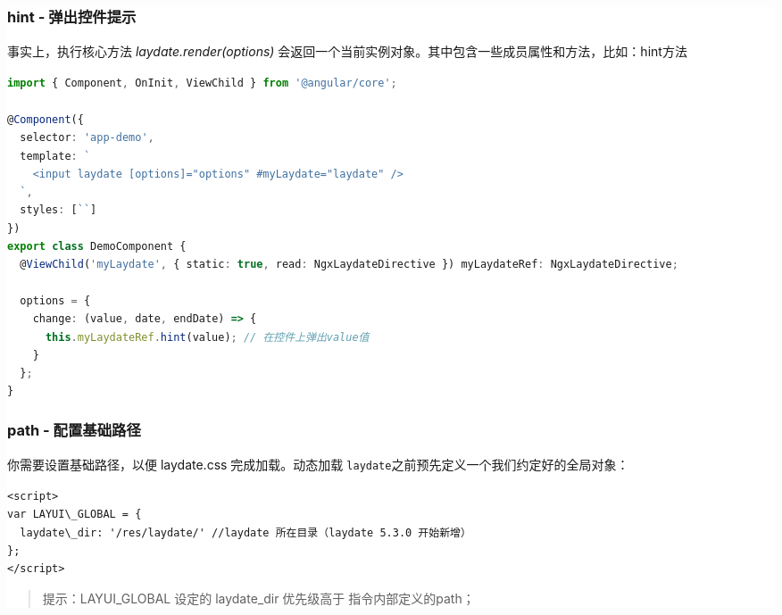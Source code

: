 
### <p id='hint'>hint - 弹出控件提示</p>

事实上，执行核心方法 _laydate.render(options)_ 会返回一个当前实例对象。其中包含一些成员属性和方法，比如：hint方法

```ts
import { Component, OnInit, ViewChild } from '@angular/core';

@Component({
  selector: 'app-demo',
  template: `
    <input laydate [options]="options" #myLaydate="laydate" />
  `,
  styles: [``]
})
export class DemoComponent {
  @ViewChild('myLaydate', { static: true, read: NgxLaydateDirective }) myLaydateRef: NgxLaydateDirective;

  options = {
    change: (value, date, endDate) => {
      this.myLaydateRef.hint(value); // 在控件上弹出value值
    }
  };
}
```


### <p id='path'>path - 配置基础路径</p>

你需要设置基础路径，以便 laydate.css 完成加载。动态加载 `laydate`之前预先定义一个我们约定好的全局对象：

```
<script>  
var LAYUI\_GLOBAL = {
  laydate\_dir: '/res/laydate/' //laydate 所在目录（laydate 5.3.0 开始新增）
};
</script>
```

> 提示：LAYUI\_GLOBAL 设定的 laydate\_dir 优先级高于 指令内部定义的path；

